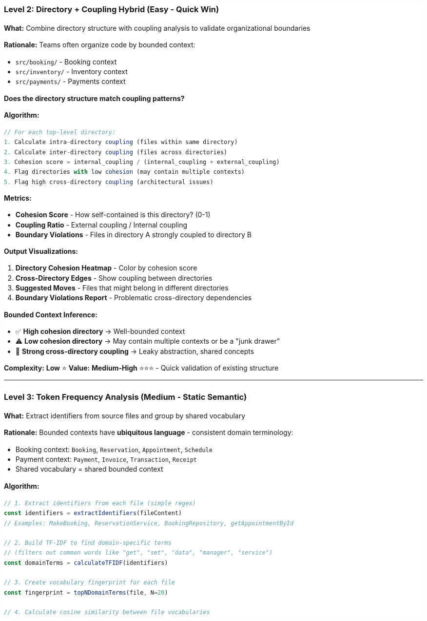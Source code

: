 
### Level 2: Directory + Coupling Hybrid (Easy - Quick Win)

**What:** Combine directory structure with coupling analysis to validate organizational boundaries

**Rationale:**
Teams often organize code by bounded context:
- `src/booking/` - Booking context
- `src/inventory/` - Inventory context
- `src/payments/` - Payments context

**Does the directory structure match coupling patterns?**

**Algorithm:**
```typescript
// For each top-level directory:
1. Calculate intra-directory coupling (files within same directory)
2. Calculate inter-directory coupling (files across directories)
3. Cohesion score = internal_coupling / (internal_coupling + external_coupling)
4. Flag directories with low cohesion (may contain multiple contexts)
5. Flag high cross-directory coupling (architectural issues)
```

**Metrics:**
- **Cohesion Score** - How self-contained is this directory? (0-1)
- **Coupling Ratio** - External coupling / Internal coupling
- **Boundary Violations** - Files in directory A strongly coupled to directory B

**Output Visualizations:**
1. **Directory Cohesion Heatmap** - Color by cohesion score
2. **Cross-Directory Edges** - Show coupling between directories
3. **Suggested Moves** - Files that might belong in different directories
4. **Boundary Violations Report** - Problematic cross-directory dependencies

**Bounded Context Inference:**
- ✅ **High cohesion directory** → Well-bounded context
- ⚠️ **Low cohesion directory** → May contain multiple contexts or be a "junk drawer"
- 🚫 **Strong cross-directory coupling** → Leaky abstraction, shared concepts

**Complexity:** **Low** ⭐
**Value:** **Medium-High** ⭐⭐⭐ - Quick validation of existing structure

---

### Level 3: Token Frequency Analysis (Medium - Static Semantic)

**What:** Extract identifiers from source files and group by shared vocabulary

**Rationale:**
Bounded contexts have **ubiquitous language** - consistent domain terminology:
- Booking context: `Booking`, `Reservation`, `Appointment`, `Schedule`
- Payment context: `Payment`, `Invoice`, `Transaction`, `Receipt`
- Shared vocabulary = shared bounded context

**Algorithm:**
```typescript
// 1. Extract identifiers from each file (simple regex)
const identifiers = extractIdentifiers(fileContent)
// Examples: MakeBooking, ReservationService, BookingRepository, getAppointmentById

// 2. Build TF-IDF to find domain-specific terms
// (filters out common words like "get", "set", "data", "manager", "service")
const domainTerms = calculateTFIDF(identifiers)

// 3. Create vocabulary fingerprint for each file
const fingerprint = topNDomainTerms(file, N=20)

// 4. Calculate cosine similarity between file vocabularies
```
